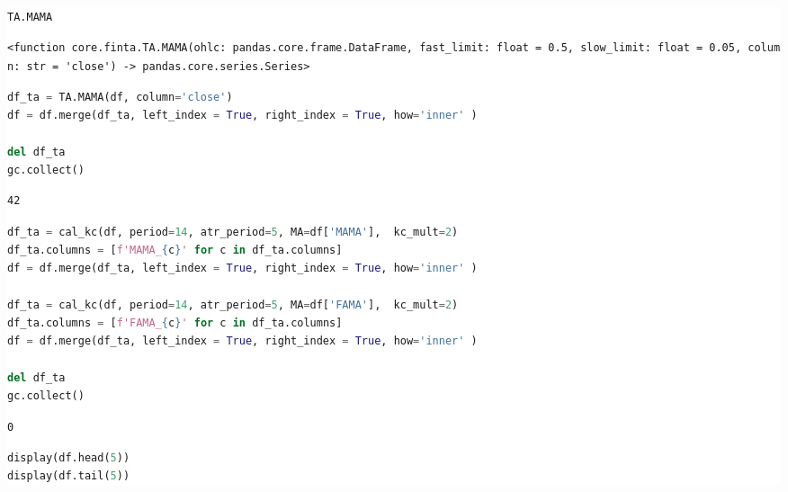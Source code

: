 
```python
TA.MAMA
```




    <function core.finta.TA.MAMA(ohlc: pandas.core.frame.DataFrame, fast_limit: float = 0.5, slow_limit: float = 0.05, column: str = 'close') -> pandas.core.series.Series>




```python
df_ta = TA.MAMA(df, column='close')
df = df.merge(df_ta, left_index = True, right_index = True, how='inner' )

del df_ta
gc.collect()
```




    42




```python
df_ta = cal_kc(df, period=14, atr_period=5, MA=df['MAMA'],  kc_mult=2)
df_ta.columns = [f'MAMA_{c}' for c in df_ta.columns]
df = df.merge(df_ta, left_index = True, right_index = True, how='inner' )

df_ta = cal_kc(df, period=14, atr_period=5, MA=df['FAMA'],  kc_mult=2)
df_ta.columns = [f'FAMA_{c}' for c in df_ta.columns]
df = df.merge(df_ta, left_index = True, right_index = True, how='inner' )

del df_ta
gc.collect()
```




    0




```python
display(df.head(5))
display(df.tail(5))
```


<div>
<style scoped>
    .dataframe tbody tr th:only-of-type {
        vertical-align: middle;
    }

    .dataframe tbody tr th {
        vertical-align: top;
    }
